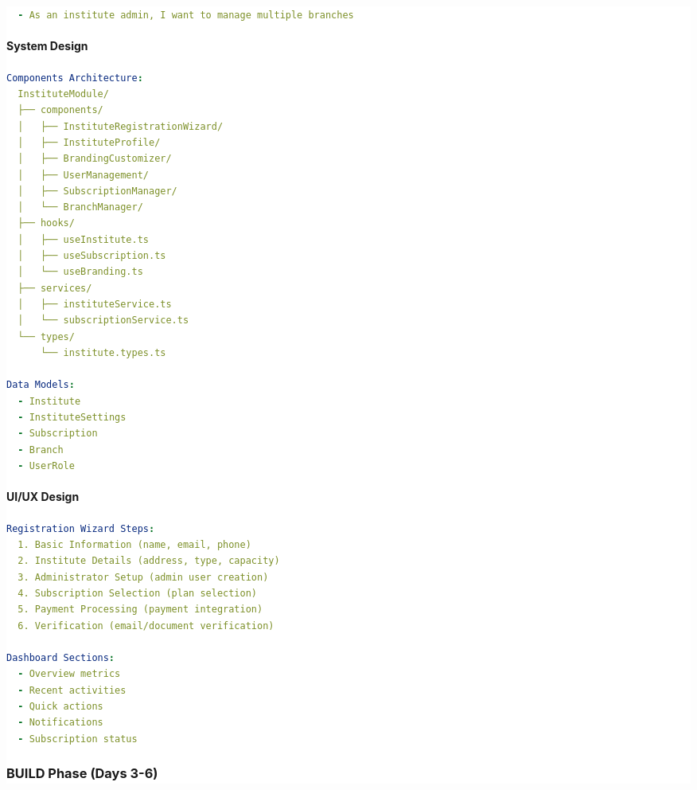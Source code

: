 ```yaml
  - As an institute admin, I want to manage multiple branches
```

#### **System Design**
```yaml
Components Architecture:
  InstituteModule/
  ├── components/
  │   ├── InstituteRegistrationWizard/
  │   ├── InstituteProfile/
  │   ├── BrandingCustomizer/
  │   ├── UserManagement/
  │   ├── SubscriptionManager/
  │   └── BranchManager/
  ├── hooks/
  │   ├── useInstitute.ts
  │   ├── useSubscription.ts
  │   └── useBranding.ts
  ├── services/
  │   ├── instituteService.ts
  │   └── subscriptionService.ts
  └── types/
      └── institute.types.ts

Data Models:
  - Institute
  - InstituteSettings
  - Subscription
  - Branch
  - UserRole
```

#### **UI/UX Design**
```yaml
Registration Wizard Steps:
  1. Basic Information (name, email, phone)
  2. Institute Details (address, type, capacity)
  3. Administrator Setup (admin user creation)
  4. Subscription Selection (plan selection)
  5. Payment Processing (payment integration)
  6. Verification (email/document verification)

Dashboard Sections:
  - Overview metrics
  - Recent activities
  - Quick actions
  - Notifications
  - Subscription status
```

### **BUILD Phase (Days 3-6)**

